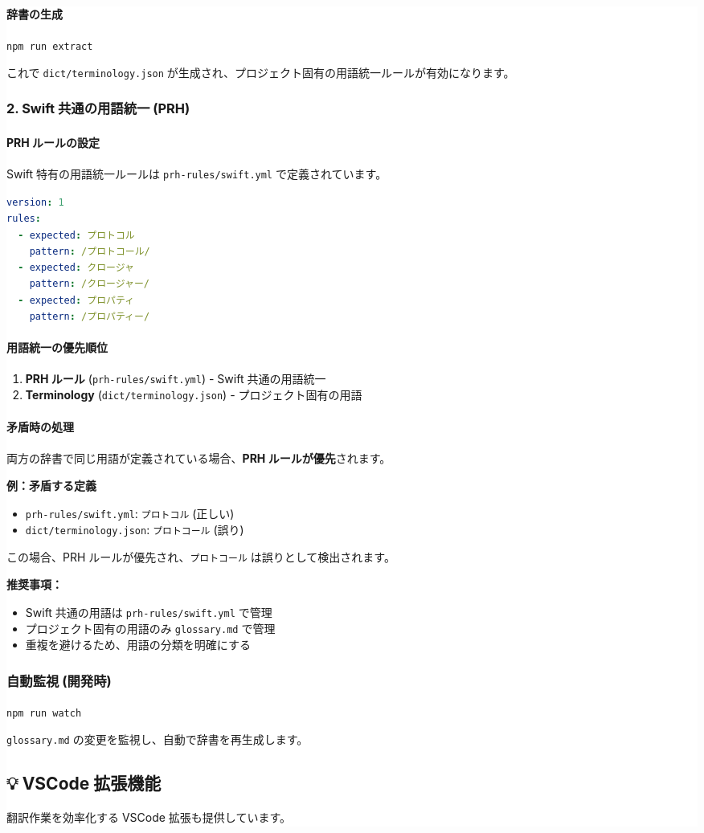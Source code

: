 #### 辞書の生成

```zsh
npm run extract
```

これで `dict/terminology.json` が生成され、プロジェクト固有の用語統一ルールが有効になります。

### 2. Swift 共通の用語統一 (PRH)

#### PRH ルールの設定

Swift 特有の用語統一ルールは `prh-rules/swift.yml` で定義されています。

```yaml
version: 1
rules:
  - expected: プロトコル
    pattern: /プロトコール/
  - expected: クロージャ
    pattern: /クロージャー/
  - expected: プロパティ
    pattern: /プロパティー/
```

#### 用語統一の優先順位

1. **PRH ルール** (`prh-rules/swift.yml`) - Swift 共通の用語統一
2. **Terminology** (`dict/terminology.json`) - プロジェクト固有の用語

#### 矛盾時の処理

両方の辞書で同じ用語が定義されている場合、**PRH ルールが優先**されます。

**例：矛盾する定義**
- `prh-rules/swift.yml`: `プロトコル` (正しい)
- `dict/terminology.json`: `プロトコール` (誤り)

この場合、PRH ルールが優先され、`プロトコール` は誤りとして検出されます。

**推奨事項：**
- Swift 共通の用語は `prh-rules/swift.yml` で管理
- プロジェクト固有の用語のみ `glossary.md` で管理
- 重複を避けるため、用語の分類を明確にする

### 自動監視 (開発時)

```zsh
npm run watch
```

`glossary.md` の変更を監視し、自動で辞書を再生成します。

## 💡 VSCode 拡張機能

翻訳作業を効率化する VSCode 拡張も提供しています。
